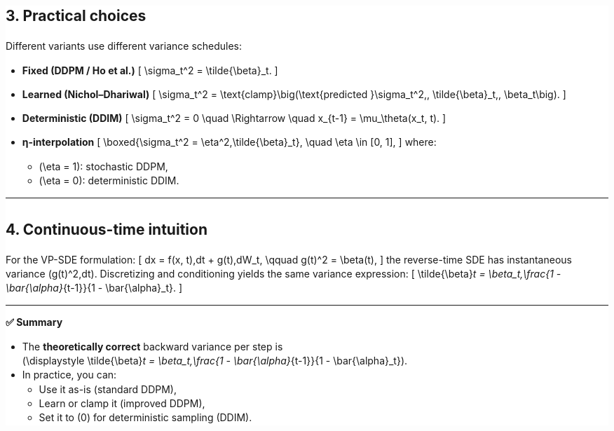 
## 3. Practical choices

Different variants use different variance schedules:

- **Fixed (DDPM / Ho et al.)**
  \[
  \sigma_t^2 = \tilde{\beta}_t.
  \]

- **Learned (Nichol–Dhariwal)**
  \[
  \sigma_t^2 = \text{clamp}\big(\text{predicted }\sigma_t^2,\, \tilde{\beta}_t,\, \beta_t\big).
  \]

- **Deterministic (DDIM)**
  \[
  \sigma_t^2 = 0 \quad \Rightarrow \quad x_{t-1} = \mu_\theta(x_t, t).
  \]

- **η-interpolation**
  \[
  \boxed{\sigma_t^2 = \eta^2\,\tilde{\beta}_t},
  \quad \eta \in [0, 1],
  \]
  where:
  - \(\eta = 1\): stochastic DDPM,
  - \(\eta = 0\): deterministic DDIM.

---

## 4. Continuous-time intuition

For the VP-SDE formulation:
\[
dx = f(x, t)\,dt + g(t)\,dW_t, \qquad g(t)^2 = \beta(t),
\]
the reverse-time SDE has instantaneous variance \(g(t)^2\,dt\).
Discretizing and conditioning yields the same variance expression:
\[
\tilde{\beta}_t = \beta_t\,\frac{1 - \bar{\alpha}_{t-1}}{1 - \bar{\alpha}_t}.
\]

---

**✅ Summary**

- The **theoretically correct** backward variance per step is  
  \(\displaystyle \tilde{\beta}_t = \beta_t\,\frac{1 - \bar{\alpha}_{t-1}}{1 - \bar{\alpha}_t}\).
- In practice, you can:
  - Use it as-is (standard DDPM),
  - Learn or clamp it (improved DDPM),
  - Set it to \(0\) for deterministic sampling (DDIM).
